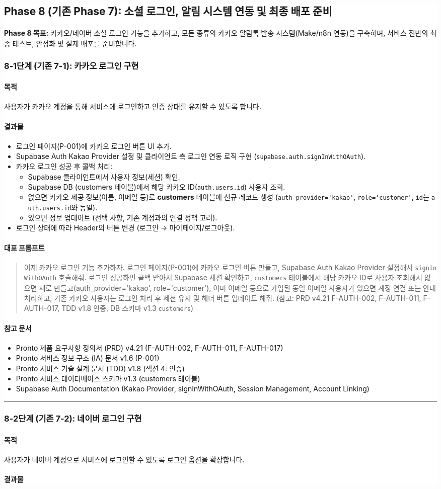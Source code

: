 
## Phase 8 (기존 Phase 7): 소셜 로그인, 알림 시스템 연동 및 최종 배포 준비

**Phase 8 목표:** 카카오/네이버 소셜 로그인 기능을 추가하고, 모든 종류의 카카오 알림톡 발송 시스템(Make/n8n 연동)을 구축하며, 서비스 전반의 최종 테스트, 안정화 및 실제 배포를 준비합니다.

### 8‑1단계 (기존 7-1): 카카오 로그인 구현

#### 목적
사용자가 카카오 계정을 통해 서비스에 로그인하고 인증 상태를 유지할 수 있도록 합니다.
#### 결과물
* 로그인 페이지(P-001)에 카카오 로그인 버튼 UI 추가.
* Supabase Auth Kakao Provider 설정 및 클라이언트 측 로그인 연동 로직 구현 (`supabase.auth.signInWithOAuth`).
* 카카오 로그인 성공 후 콜백 처리:
    * Supabase 클라이언트에서 사용자 정보(세션) 확인.
    * Supabase DB (customers 테이블)에서 해당 카카오 ID(`auth.users.id`) 사용자 조회.
    * 없으면 카카오 제공 정보(이름, 이메일 등)로 **customers** 테이블에 신규 레코드 생성 (`auth_provider='kakao'`, `role='customer'`, `id`는 `auth.users.id`와 동일).
    * 있으면 정보 업데이트 (선택 사항, 기존 계정과의 연결 정책 고려).
* 로그인 상태에 따라 Header의 버튼 변경 (로그인 → 마이페이지/로그아웃).
#### 대표 프롬프트

> 이제 카카오 로그인 기능 추가하자. 로그인 페이지(P-001)에 카카오 로그인 버튼 만들고, Supabase Auth Kakao Provider 설정해서 `signInWithOAuth` 호출해줘. 로그인 성공하면 콜백 받아서 Supabase 세션 확인하고, `customers` 테이블에서 해당 카카오 ID로 사용자 조회해서 없으면 새로 만들고(auth_provider='kakao', role='customer'), 이미 이메일 등으로 가입된 동일 이메일 사용자가 있으면 계정 연결 또는 안내 처리하고, 기존 카카오 사용자는 로그인 처리 후 세션 유지 및 헤더 버튼 업데이트 해줘. (참고: PRD v4.21 F-AUTH-002, F-AUTH-011, F-AUTH-017, TDD v1.8 인증, DB 스키마 v1.3 `customers`)

#### 참고 문서
* Pronto 제품 요구사항 정의서 (PRD) v4.21 (F-AUTH-002, F-AUTH-011, F-AUTH-017)
* Pronto 서비스 정보 구조 (IA) 문서 v1.6 (P-001)
* Pronto 서비스 기술 설계 문서 (TDD) v1.8 (섹션 4: 인증)
* Pronto 서비스 데이터베이스 스키마 v1.3 (customers 테이블)
* Supabase Auth Documentation (Kakao Provider, signInWithOAuth, Session Management, Account Linking)

---

### 8‑2단계 (기존 7-2): 네이버 로그인 구현

#### 목적
사용자가 네이버 계정으로 서비스에 로그인할 수 있도록 로그인 옵션을 확장합니다.
#### 결과물
